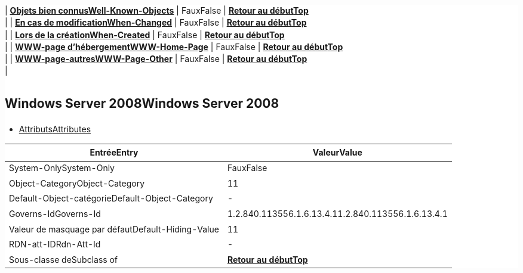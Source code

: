 | [<span data-ttu-id="cffa9-431">**Objets bien connus**</span><span class="sxs-lookup"><span data-stu-id="cffa9-431">**Well-Known-Objects**</span></span>](a-wellknownobjects.md)                            | <span data-ttu-id="cffa9-432">Faux</span><span class="sxs-lookup"><span data-stu-id="cffa9-432">False</span></span>     | [<span data-ttu-id="cffa9-433">**Retour au début**</span><span class="sxs-lookup"><span data-stu-id="cffa9-433">**Top**</span></span>](c-top.md)<br/> |
| [<span data-ttu-id="cffa9-434">**En cas de modification**</span><span class="sxs-lookup"><span data-stu-id="cffa9-434">**When-Changed**</span></span>](a-whenchanged.md)                                       | <span data-ttu-id="cffa9-435">Faux</span><span class="sxs-lookup"><span data-stu-id="cffa9-435">False</span></span>     | [<span data-ttu-id="cffa9-436">**Retour au début**</span><span class="sxs-lookup"><span data-stu-id="cffa9-436">**Top**</span></span>](c-top.md)<br/> |
| [<span data-ttu-id="cffa9-437">**Lors de la création**</span><span class="sxs-lookup"><span data-stu-id="cffa9-437">**When-Created**</span></span>](a-whencreated.md)                                       | <span data-ttu-id="cffa9-438">Faux</span><span class="sxs-lookup"><span data-stu-id="cffa9-438">False</span></span>     | [<span data-ttu-id="cffa9-439">**Retour au début**</span><span class="sxs-lookup"><span data-stu-id="cffa9-439">**Top**</span></span>](c-top.md)<br/> |
| [<span data-ttu-id="cffa9-440">**WWW-page d’hébergement**</span><span class="sxs-lookup"><span data-stu-id="cffa9-440">**WWW-Home-Page**</span></span>](a-wwwhomepage.md)                                      | <span data-ttu-id="cffa9-441">Faux</span><span class="sxs-lookup"><span data-stu-id="cffa9-441">False</span></span>     | [<span data-ttu-id="cffa9-442">**Retour au début**</span><span class="sxs-lookup"><span data-stu-id="cffa9-442">**Top**</span></span>](c-top.md)<br/> |
| [<span data-ttu-id="cffa9-443">**WWW-page-autres**</span><span class="sxs-lookup"><span data-stu-id="cffa9-443">**WWW-Page-Other**</span></span>](a-url.md)                                             | <span data-ttu-id="cffa9-444">Faux</span><span class="sxs-lookup"><span data-stu-id="cffa9-444">False</span></span>     | [<span data-ttu-id="cffa9-445">**Retour au début**</span><span class="sxs-lookup"><span data-stu-id="cffa9-445">**Top**</span></span>](c-top.md)<br/> |



## <a name="windows-server-2008"></a><span data-ttu-id="cffa9-446">Windows Server 2008</span><span class="sxs-lookup"><span data-stu-id="cffa9-446">Windows Server 2008</span></span>

-   [<span data-ttu-id="cffa9-447">Attributs</span><span class="sxs-lookup"><span data-stu-id="cffa9-447">Attributes</span></span>](#windows-server-2008-attributes)



| <span data-ttu-id="cffa9-448">Entrée</span><span class="sxs-lookup"><span data-stu-id="cffa9-448">Entry</span></span> | <span data-ttu-id="cffa9-449">Valeur</span><span class="sxs-lookup"><span data-stu-id="cffa9-449">Value</span></span> |
|-----------------------------|----------------------------------------------------------------------------------------------------------------------------------|
| <span data-ttu-id="cffa9-450">System-Only</span><span class="sxs-lookup"><span data-stu-id="cffa9-450">System-Only</span></span>                 | <span data-ttu-id="cffa9-451">Faux</span><span class="sxs-lookup"><span data-stu-id="cffa9-451">False</span></span>                                                                                                                            |
| <span data-ttu-id="cffa9-452">Object-Category</span><span class="sxs-lookup"><span data-stu-id="cffa9-452">Object-Category</span></span>             | <span data-ttu-id="cffa9-453">1</span><span class="sxs-lookup"><span data-stu-id="cffa9-453">1</span></span>                                                                                                                                |
| <span data-ttu-id="cffa9-454">Default-Object-catégorie</span><span class="sxs-lookup"><span data-stu-id="cffa9-454">Default-Object-Category</span></span>     | \-                                                                                                                               |
| <span data-ttu-id="cffa9-455">Governs-Id</span><span class="sxs-lookup"><span data-stu-id="cffa9-455">Governs-Id</span></span>                  | <span data-ttu-id="cffa9-456">1.2.840.113556.1.6.13.4.1</span><span class="sxs-lookup"><span data-stu-id="cffa9-456">1.2.840.113556.1.6.13.4.1</span></span>                                                                                                        |
| <span data-ttu-id="cffa9-457">Valeur de masquage par défaut</span><span class="sxs-lookup"><span data-stu-id="cffa9-457">Default-Hiding-Value</span></span>        | <span data-ttu-id="cffa9-458">1</span><span class="sxs-lookup"><span data-stu-id="cffa9-458">1</span></span>                                                                                                                                |
| <span data-ttu-id="cffa9-459">RDN-att-ID</span><span class="sxs-lookup"><span data-stu-id="cffa9-459">Rdn-Att-Id</span></span>                  | \-                                                                                                                               |
| <span data-ttu-id="cffa9-460">Sous-classe de</span><span class="sxs-lookup"><span data-stu-id="cffa9-460">Subclass of</span></span>                 | [<span data-ttu-id="cffa9-461">**Retour au début**</span><span class="sxs-lookup"><span data-stu-id="cffa9-461">**Top**</span></span>](c-top.md)<br/>                                                                                                  |